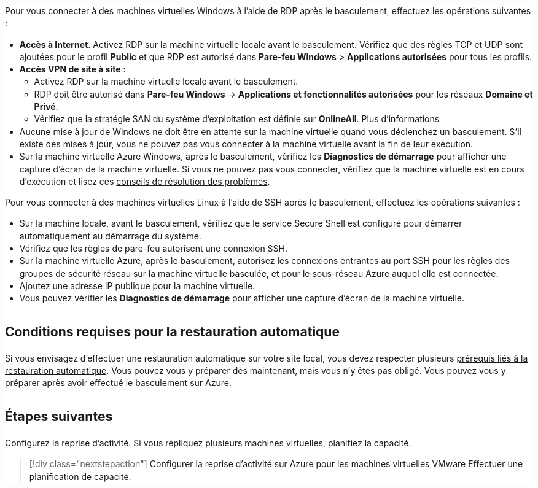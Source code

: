 Pour vous connecter à des machines virtuelles Windows à l’aide de RDP après le basculement, effectuez les opérations suivantes :

- **Accès à Internet**. Activez RDP sur la machine virtuelle locale avant le basculement. Vérifiez que des règles TCP et UDP sont ajoutées pour le profil **Public** et que RDP est autorisé dans **Pare-feu Windows** > **Applications autorisées** pour tous les profils.
- **Accès VPN de site à site** :
    - Activez RDP sur la machine virtuelle locale avant le basculement.
    - RDP doit être autorisé dans **Pare-feu Windows** -> **Applications et fonctionnalités autorisées** pour les réseaux **Domaine et Privé**.
    - Vérifiez que la stratégie SAN du système d’exploitation est définie sur **OnlineAll**. [Plus d’informations](https://support.microsoft.com/kb/3031135)
- Aucune mise à jour de Windows ne doit être en attente sur la machine virtuelle quand vous déclenchez un basculement. S’il existe des mises à jour, vous ne pouvez pas vous connecter à la machine virtuelle avant la fin de leur exécution.
- Sur la machine virtuelle Azure Windows, après le basculement, vérifiez les **Diagnostics de démarrage** pour afficher une capture d’écran de la machine virtuelle. Si vous ne pouvez pas vous connecter, vérifiez que la machine virtuelle est en cours d’exécution et lisez ces [conseils de résolution des problèmes](https://social.technet.microsoft.com/wiki/contents/articles/31666.troubleshooting-remote-desktop-connection-after-failover-using-asr.aspx).

Pour vous connecter à des machines virtuelles Linux à l’aide de SSH après le basculement, effectuez les opérations suivantes :

- Sur la machine locale, avant le basculement, vérifiez que le service Secure Shell est configuré pour démarrer automatiquement au démarrage du système.
- Vérifiez que les règles de pare-feu autorisent une connexion SSH.
- Sur la machine virtuelle Azure, après le basculement, autorisez les connexions entrantes au port SSH pour les règles des groupes de sécurité réseau sur la machine virtuelle basculée, et pour le sous-réseau Azure auquel elle est connectée.
- [Ajoutez une adresse IP publique](site-recovery-monitoring-and-troubleshooting.md) pour la machine virtuelle.
- Vous pouvez vérifier les **Diagnostics de démarrage** pour afficher une capture d’écran de la machine virtuelle.


## <a name="failback-requirements"></a>Conditions requises pour la restauration automatique
Si vous envisagez d’effectuer une restauration automatique sur votre site local, vous devez respecter plusieurs [prérequis liés à la restauration automatique](vmware-azure-reprotect.md##before-you-begin). Vous pouvez vous y préparer dès maintenant, mais vous n’y êtes pas obligé. Vous pouvez vous y préparer après avoir effectué le basculement sur Azure.



## <a name="next-steps"></a>Étapes suivantes

Configurez la reprise d’activité. Si vous répliquez plusieurs machines virtuelles, planifiez la capacité.
> [!div class="nextstepaction"]
> [Configurer la reprise d’activité sur Azure pour les machines virtuelles VMware](vmware-azure-tutorial.md)
> [Effectuer une planification de capacité](site-recovery-deployment-planner.md).
